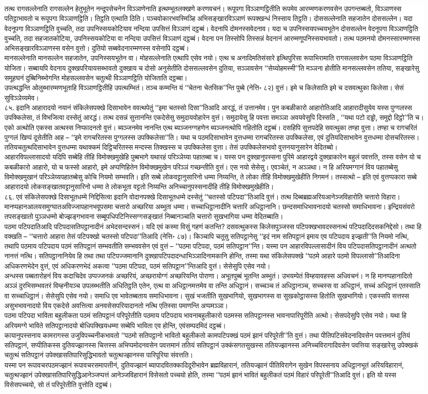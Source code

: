 तत्थ रागसल्लेनाति रागसल्लेन हेतुभूतेन नन्दूपसेचनेन विञ्ञाणेनाति इत्थम्भूतलक्खणे करणवचनं। रूपूपगा विञ्ञाणट्ठितीति रूपमेव आरम्मणकरणवसेन उपगन्तब्बतो, विञ्ञाणस्स पतिट्ठाभावतो च रूपूपगा विञ्ञाणट्ठिति। तिट्ठति एत्थाति ठिति। पञ्चवोकारभवस्मिञ्हि अभिसङ्खारविञ्ञाणं रूपक्खन्धं निस्साय तिट्ठति। दोससल्लेनाति सहजातेन दोससल्लेन। यदा वेदनूपगा विञ्ञाणट्ठिति वुच्चति, तदा उपनिस्सयकोटियाव नन्दिया उपसित्तं विञ्ञाणं दट्ठब्बं। वेदनापि दोमनस्सवेदनाव। यदा च उपनिस्सयपच्चयभूतेन दोससल्लेन वेदनूपगा विञ्ञाणट्ठिति वुच्चति, तदा सहजातकोटिया, उपनिस्सयकोटिया वा नन्दिया उपसित्तं विञ्ञाणं दट्ठब्बं। वेदना पन तिस्सोपि तिस्सन्नं वेदनानं आरम्मणूपनिस्सयभावतो। तत्थ पठमनयो दोमनस्सारम्मणस्स अभिसङ्खारविञ्ञाणस्स वसेन वुत्तो। दुतियो सब्बवेदनारम्मणस्स वसेनापि दट्ठब्बं।  
मानसल्लेनाति मानसल्लेन सहजातेन, उपनिस्सयभूतेन वा। मोहसल्लेनाति एत्थापि एसेव नयो। एत्थ च अनादिमतिसंसारे इत्थिपुरिसा रूपाभिरामाति रागसल्लवसेन पठमा विञ्ञाणट्ठिति योजिता। सब्बायपि वेदनाय दुक्खपरियायसब्भावतो दुक्खाय च दोसो अनुसेतीति दोससल्लवसेन दुतिया, सञ्ञावसेन ‘‘सेय्योहमस्मी’’ति मञ्ञना होतीति मानसल्लवसेन ततिया, सङ्खारेसु समूहघनं दुब्बिनिब्भोगन्ति मोहसल्लवसेन चतुत्थी विञ्ञाणट्ठिति योजिताति दट्ठब्बा।  
उपत्थद्धन्ति ओलुब्भारम्मणभूताहि विञ्ञाणट्ठितीहि उपत्थम्भितं। तञ्च कम्मन्ति यं ‘‘चेतना चेतसिक’’न्ति पुब्बे (नेत्ति॰ ८२) वुत्तं। इमे च किलेसाति इमे च दसवत्थुका किलेसा। सेसं सुविञ्ञेय्यमेव।  
८५. इदानि आहारादयो नयानं संकिलेसपक्खे दिसाभावेन ववत्थपेतुं ‘‘इमा चतस्सो दिसा’’तिआदि आरद्धं, तं उत्तानमेव। पुन कबळीकारो आहारोतिआदि आहारादीसुयेव यस्स पुग्गलस्स उपक्किलेसा, तं विभजित्वा दस्सेतुं आरद्धं। तत्थ दसन्नं सुत्तानन्ति एकदेसेसु समुदायवोहारेन वुत्तं। समुदायेसु हि पवत्ता समञ्ञा अवयवेसुपि दिस्सति , ‘‘यथा पटो दड्ढो, समुद्दो दिट्ठो’’ति च। एको अत्थोति एकस्स अत्थस्स निप्फादनतो वुत्तं। ब्यञ्जनमेव नानन्ति एत्थ ब्यञ्जनग्गहणेन ब्यञ्जनत्थोपि गहितोति दट्ठब्बं। दसहिपि सुत्तपदेहि सवत्थुका तण्हा वुत्ता। तण्हा च रागचरितं पुग्गलं खिप्पं दूसेतीति आह – ‘‘इमे रागचरितस्स पुग्गलस्स उपक्किलेसा’’ति। यथा च पठमदिसाभावेन वुत्तधम्मा रागचरितस्स उपक्किलेसा, एवं दुतियदिसाभावेन वुत्तधम्मा दोसचरितस्स। ततियचतुत्थदिसाभावेन वुत्तधम्मा यथाक्कमं दिट्ठिचरितस्स मन्दस्स तिक्खस्स च उपक्किलेसा वुत्ता। तेसं उपक्किलेसभावो वुत्तनयानुसारेन वेदितब्बो।  
आहारविपल्लासादयो यदिपि सब्बेहि तीहि विमोक्खमुखेहि पुब्बभागे यथारहं परिञ्ञेय्या पहातब्बा च। यस्स पन दुक्खानुपस्सना पुरिमे आहारद्वये दुक्खाकारेन बहुलं पवत्तति, तस्स वसेन यो च कबळीकारो आहारो, यो च फस्सो आहारो, इमे अप्पणिहितेन विमोक्खमुखेन परिञ्ञं गच्छन्तीति वुत्तं। एस नयो सेसेसु। एवञ्चेतं, न अञ्ञथा। न हि अरियमग्गानं विय पहातब्बेसु विमोक्खमुखानं परिञ्ञेय्यपहातब्बेसु कोचि नियमो सम्भवति। इति सब्बे लोकवट्टानुसारिनो धम्मा निय्यन्ति, ते लोका तीहि विमोक्खमुखेहीति निगमनं। तस्सत्थो – इति एवं वुत्तप्पकारा सब्बे आहारादयो लोकसङ्खातवट्टानुसारिनो धम्मा ते लोकभूता वट्टतो निय्यन्ति अनिच्चानुपस्सनादीहि तीहि विमोक्खमुखेहीति।  
८६. एवं संकिलेसपक्खे दिसाभूतधम्मे निद्दिसित्वा इदानि वोदानपक्खे दिसाभूतधम्मे दस्सेतुं ‘‘चतस्सो पटिपदा’’तिआदि वुत्तं। तत्थ दिब्बब्रह्मअरियआनेञ्जविहारोति चत्तारो विहारा। मानप्पहानआलयसमुग्घातअविज्जापहानभवूपसमा चत्तारो अच्छरिया अब्भुता धम्मा। सच्चाधिट्ठानादीनि चत्तारि अधिट्ठानानि। छन्दसमाधिभावनादयो चतस्सो समाधिभावना। इन्द्रियसंवरो तपसङ्खातो पुञ्ञधम्मो बोज्झङ्गभावना सब्बूपधिपटिनिस्सग्गसङ्खातं निब्बानञ्चाति चत्तारो सुखभागिया धम्मा वेदितब्बाति।  
पठमा पटिपदातिआदि पटिपदासतिपट्ठानादीनं अभेदसन्दस्सनं। यदि एवं कस्मा विसुं गहणं कतन्ति? दसवत्थुकस्स किलेसपुञ्जस्स पटिपक्खभावदस्सनत्थं पटिपदादिदसकनिद्देसो। तथा हि वक्खति – ‘‘चत्तारो आहारा तेसं पटिपक्खो चतस्सो पटिपदा’’तिआदि (नेत्ति॰ ८७)। किञ्चापि चतूसु सतिपट्ठानेसु ‘‘इदं नाम सतिपट्ठानं इमाय एव पटिपदाय इज्झती’’ति नियमो नत्थि, तथापि पठमाय पटिपदाय पठमं सतिपट्ठानं सम्भवतीति सम्भववसेन एवं वुत्तं – ‘‘पठमा पटिपदा, पठमं सतिपट्ठान’’न्ति। यस्मा पन आहारविपल्लासादीनं विय पटिपदासतिपट्ठानादीनं अत्थतो नानत्तं नत्थि। सतिपट्ठानानियेव हि तथा तथा पटिपज्जमानानि दुक्खापटिपदादन्धाभिञ्ञादिनामकानि होन्ति, तस्मा यथा संकिलेसपक्खे ‘‘पठमे आहारे पठमो विपल्लासो’’तिआदिना अधिकरणभेदेन वुत्तं, एवं अधिकरणभेदं अकत्वा ‘‘पठमा पटिपदा, पठमं सतिपट्ठान’’न्तिआदि वुत्तं। सेसेसुपि एसेव नयो।  
अन्धस्स पब्बतारोहनं विय कदाचिदेव उप्पज्जनकं अच्छरियं, अच्छरायोग्गं अच्छरियन्ति पोराणा। अभूतपुब्बं भूतन्ति अब्भुतं। उभयम्पेतं विम्हयावहस्स अधिवचनं। न हि मानप्पहानादितो अञ्ञं दुरभिसम्भवतरं विम्हनीयञ्च उपलब्भतीति अधितिट्ठति एतेन, एत्थ वा अधिट्ठानमत्तमेव वा तन्ति अधिट्ठानं। सच्चञ्च तं अधिट्ठानञ्च, सच्चस्स वा अधिट्ठानं, सच्चं अधिट्ठानं एतस्साति वा सच्चाधिट्ठानं। सेसेसुपि एसेव नयो। समाधि एव भावेतब्बताय समाधिभावना। सुखं भजतीति सुखभागियो, सुखभागस्स वा सुखकोट्ठासस्स हितोति सुखभागियो। एकस्सपि सत्तस्स असुभभावनादयो विय एकदेसे अवत्तित्वा अनवसेसपरियादानतो नत्थि एतिस्सा पमाणन्ति अप्पमञ्ञा।  
पठमा पटिपदा भाविता बहुलीकता पठमं सतिपट्ठानं परिपूरेतीति पठमाय पटिपदाय भावनाबहुलीकारो पठमस्स सतिपट्ठानस्स भावनापारिपूरीति अत्थो। सेसपदेसुपि एसेव नयो। यथा हि अरियमग्गे भाविते सतिपट्ठानादयो बोधिपक्खियधम्मा सब्बेपि भाविता एव होन्ति, एवंसम्पदमिदं दट्ठब्बं।  
कायानुपस्सनाय कामरागस्स उजुविपच्चनीकभावतो ‘‘पठमो सतिपट्ठानो भावितो बहुलीकतो कामपटिपक्खं पठमं झानं परिपूरेती’’ति वुत्तं। तथा पीतिपटिसंवेदनादिवसेन पवत्तमानं दुतियं सतिपट्ठानं, सप्पीतिकस्स दुतियज्झानस्स चित्तस्स अभिप्पमोदनवसेन पवत्तमानं ततियं सतिपट्ठानं उक्कंसगतसुखस्स ततियज्झानस्स अनिच्चविरागादिवसेन पवत्तिया सङ्खारेसु उपेक्खकं चतुत्थं सतिपट्ठानं उपेक्खासतिपारिसुद्धिभावतो चतुत्थज्झानस्स पारिपूरिया संवत्तति।  
यस्मा पन रूपावचरपठमज्झानं रूपावचरसमापत्तीनं, दुतियज्झानं ब्यापादवितक्कादिदूरीभावेन ब्रह्मविहारानं, ततियज्झानं पीतिविरागेन सुखेन विपस्सनाय अधिट्ठानभूतं अरियविहारानं, चतुत्थज्झानं उपेक्खासतिपारिसुद्धिआनेञ्जप्पत्तं आनेञ्जविहारानं विसेसतो पच्चयो होति, तस्मा ‘‘पठमं झानं भावितं बहुलीकतं पठमं विहारं परिपूरेती’’तिआदि वुत्तं। इति यो यस्स विसेसपच्चयो, सो तं परिपूरेतीति वुत्तोति दट्ठब्बं।  